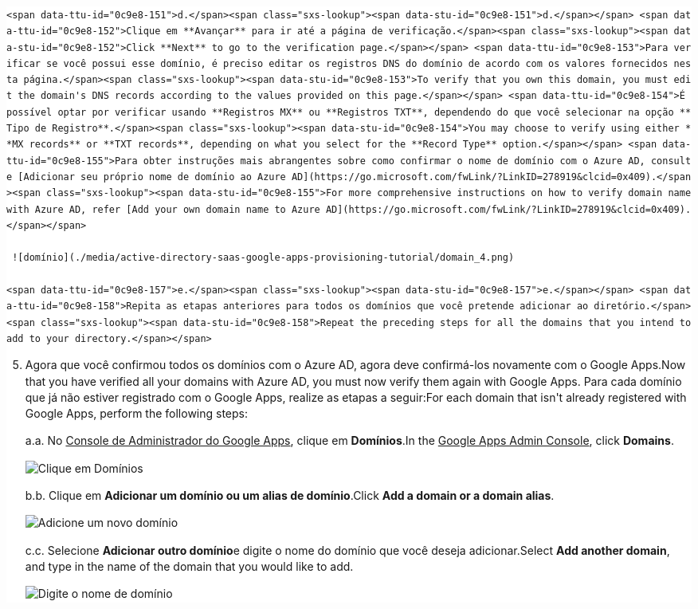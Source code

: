     <span data-ttu-id="0c9e8-151">d.</span><span class="sxs-lookup"><span data-stu-id="0c9e8-151">d.</span></span> <span data-ttu-id="0c9e8-152">Clique em **Avançar** para ir até a página de verificação.</span><span class="sxs-lookup"><span data-stu-id="0c9e8-152">Click **Next** to go to the verification page.</span></span> <span data-ttu-id="0c9e8-153">Para verificar se você possui esse domínio, é preciso editar os registros DNS do domínio de acordo com os valores fornecidos nesta página.</span><span class="sxs-lookup"><span data-stu-id="0c9e8-153">To verify that you own this domain, you must edit the domain's DNS records according to the values provided on this page.</span></span> <span data-ttu-id="0c9e8-154">É possível optar por verificar usando **Registros MX** ou **Registros TXT**, dependendo do que você selecionar na opção **Tipo de Registro**.</span><span class="sxs-lookup"><span data-stu-id="0c9e8-154">You may choose to verify using either **MX records** or **TXT records**, depending on what you select for the **Record Type** option.</span></span> <span data-ttu-id="0c9e8-155">Para obter instruções mais abrangentes sobre como confirmar o nome de domínio com o Azure AD, consulte [Adicionar seu próprio nome de domínio ao Azure AD](https://go.microsoft.com/fwLink/?LinkID=278919&clcid=0x409).</span><span class="sxs-lookup"><span data-stu-id="0c9e8-155">For more comprehensive instructions on how to verify domain name with Azure AD, refer [Add your own domain name to Azure AD](https://go.microsoft.com/fwLink/?LinkID=278919&clcid=0x409).</span></span>
     
     ![domínio](./media/active-directory-saas-google-apps-provisioning-tutorial/domain_4.png)

    <span data-ttu-id="0c9e8-157">e.</span><span class="sxs-lookup"><span data-stu-id="0c9e8-157">e.</span></span> <span data-ttu-id="0c9e8-158">Repita as etapas anteriores para todos os domínios que você pretende adicionar ao diretório.</span><span class="sxs-lookup"><span data-stu-id="0c9e8-158">Repeat the preceding steps for all the domains that you intend to add to your directory.</span></span>

5. <span data-ttu-id="0c9e8-159">Agora que você confirmou todos os domínios com o Azure AD, agora deve confirmá-los novamente com o Google Apps.</span><span class="sxs-lookup"><span data-stu-id="0c9e8-159">Now that you have verified all your domains with Azure AD, you must now verify them again with Google Apps.</span></span> <span data-ttu-id="0c9e8-160">Para cada domínio que já não estiver registrado com o Google Apps, realize as etapas a seguir:</span><span class="sxs-lookup"><span data-stu-id="0c9e8-160">For each domain that isn't already registered with Google Apps, perform the following steps:</span></span>
   
    <span data-ttu-id="0c9e8-161">a.</span><span class="sxs-lookup"><span data-stu-id="0c9e8-161">a.</span></span> <span data-ttu-id="0c9e8-162">No [Console de Administrador do Google Apps](http://admin.google.com/), clique em **Domínios**.</span><span class="sxs-lookup"><span data-stu-id="0c9e8-162">In the [Google Apps Admin Console](http://admin.google.com/), click **Domains**.</span></span>
     
     ![Clique em Domínios][20]

    <span data-ttu-id="0c9e8-164">b.</span><span class="sxs-lookup"><span data-stu-id="0c9e8-164">b.</span></span> <span data-ttu-id="0c9e8-165">Clique em **Adicionar um domínio ou um alias de domínio**.</span><span class="sxs-lookup"><span data-stu-id="0c9e8-165">Click **Add a domain or a domain alias**.</span></span>
     
     ![Adicione um novo domínio][21]

    <span data-ttu-id="0c9e8-167">c.</span><span class="sxs-lookup"><span data-stu-id="0c9e8-167">c.</span></span> <span data-ttu-id="0c9e8-168">Selecione **Adicionar outro domínio**e digite o nome do domínio que você deseja adicionar.</span><span class="sxs-lookup"><span data-stu-id="0c9e8-168">Select **Add another domain**, and type in the name of the domain that you would like to add.</span></span>
     
     ![Digite o nome de domínio][22]


[10]: ./media/active-directory-saas-google-apps-provisioning-tutorial/gapps-security.png
[15]: ./media/active-directory-saas-google-apps-provisioning-tutorial/gapps-api.png
[16]: ./media/active-directory-saas-google-apps-provisioning-tutorial/gapps-api-enabled.png
[20]: ./media/active-directory-saas-google-apps-provisioning-tutorial/gapps-domains.png
[21]: ./media/active-directory-saas-google-apps-provisioning-tutorial/gapps-add-domain.png
[22]: ./media/active-directory-saas-google-apps-provisioning-tutorial/gapps-add-another.png
[24]: ./media/active-directory-saas-google-apps-provisioning-tutorial/gapps-provisioning.png
[25]: ./media/active-directory-saas-google-apps-provisioning-tutorial/gapps-provisioning-auth.png
[26]: ./media/active-directory-saas-google-apps-provisioning-tutorial/gapps-admin.png
[27]: ./media/active-directory-saas-google-apps-provisioning-tutorial/gapps-admin-privileges.png
[28]: ./media/active-directory-saas-google-apps-provisioning-tutorial/gapps-auth.png